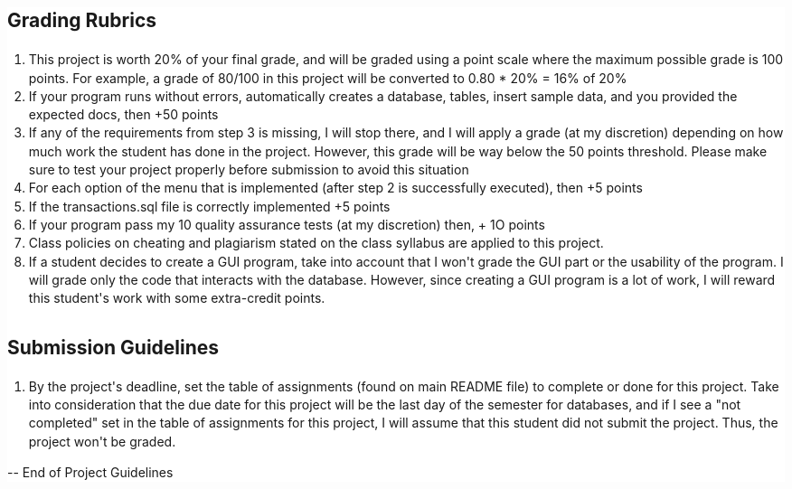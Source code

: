 ## Grading Rubrics
  
   1. This project is worth 20% of your final grade, and will be graded using a point scale where the maximum possible 
      grade is 100 points. For example, a grade of 80/100 in this project will be converted to 0.80 * 20% = 16% of 20%
   2. If your program runs without errors, automatically creates a database, tables, insert sample data, and you provided
      the expected docs, then +50 points
   3. If any of the requirements from step 3 is missing, I will stop there, and I will apply a grade (at my discretion) 
      depending on how much work the student has done in the project. However, this grade will be way below the 50 points threshold. 
      Please make sure to test your project properly before submission to avoid this situation
   4. For each option of the menu that is implemented (after step 2 is successfully executed), then +5 points
   5. If the transactions.sql file is correctly implemented +5 points
   6. If your program pass my 10 quality assurance tests (at my discretion) then, + 1O points
   7. Class policies on cheating and plagiarism stated on the class syllabus are applied to this project. 
   8. If a student decides to create a GUI program, take into account that I won't grade the GUI part or the 
      usability of the program. I will grade only the code that interacts with the database. However, since
      creating a GUI program is a lot of work, I will reward this student's work with some extra-credit points. 
    
## Submission Guidelines 
   
   1. By the project's deadline, set the table of assignments (found on main README file) to complete or done for this project. Take into consideration that
   the due date for this project will be the last day of the semester for databases, and if I see a "not completed" set
   in the table of assignments for this project, I will assume that this student did not submit the
   project. Thus, the project won't be graded. 
        

-- End of Project Guidelines   
